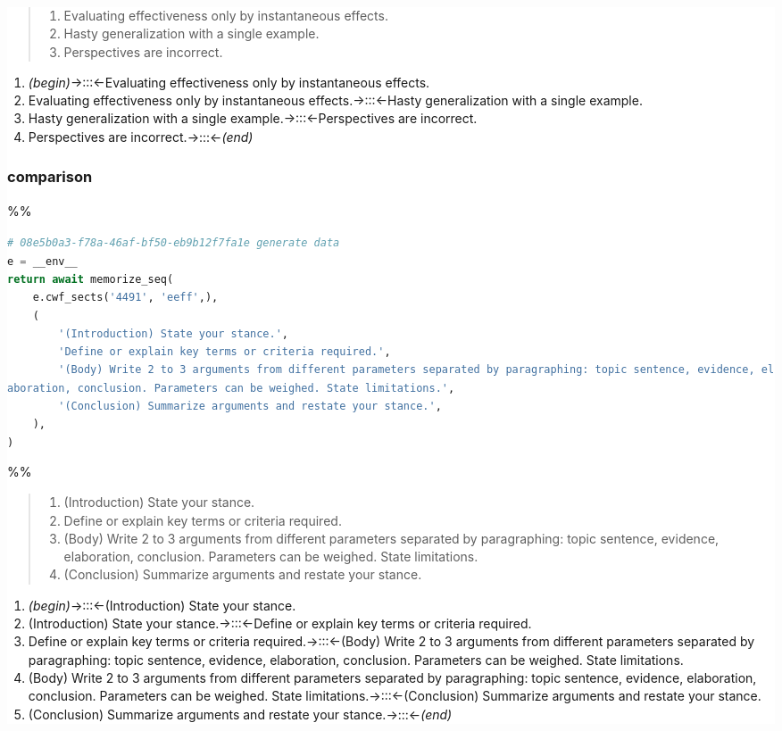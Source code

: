 

> 1. Evaluating effectiveness only by instantaneous effects.
> 2. Hasty generalization with a single example.
> 3. Perspectives are incorrect.





1. _(begin)_→:::←Evaluating effectiveness only by instantaneous effects. 
2. Evaluating effectiveness only by instantaneous effects.→:::←Hasty generalization with a single example. 
3. Hasty generalization with a single example.→:::←Perspectives are incorrect. 
4. Perspectives are incorrect.→:::←_(end)_ 



### comparison

%%
```Python
# 08e5b0a3-f78a-46af-bf50-eb9b12f7fa1e generate data
e = __env__
return await memorize_seq(
	e.cwf_sects('4491', 'eeff',),
	(
		'(Introduction) State your stance.',
		'Define or explain key terms or criteria required.',
		'(Body) Write 2 to 3 arguments from different parameters separated by paragraphing: topic sentence, evidence, elaboration, conclusion. Parameters can be weighed. State limitations.',
		'(Conclusion) Summarize arguments and restate your stance.',
	),
)
```
%%



> 1. (Introduction) State your stance.
> 2. Define or explain key terms or criteria required.
> 3. (Body) Write 2 to 3 arguments from different parameters separated by paragraphing: topic sentence, evidence, elaboration, conclusion. Parameters can be weighed. State limitations.
> 4. (Conclusion) Summarize arguments and restate your stance.





1. _(begin)_→:::←(Introduction) State your stance. 
2. (Introduction) State your stance.→:::←Define or explain key terms or criteria required. 
3. Define or explain key terms or criteria required.→:::←(Body) Write 2 to 3 arguments from different parameters separated by paragraphing: topic sentence, evidence, elaboration, conclusion. Parameters can be weighed. State limitations. 
4. (Body) Write 2 to 3 arguments from different parameters separated by paragraphing: topic sentence, evidence, elaboration, conclusion. Parameters can be weighed. State limitations.→:::←(Conclusion) Summarize arguments and restate your stance. 
5. (Conclusion) Summarize arguments and restate your stance.→:::←_(end)_ 


